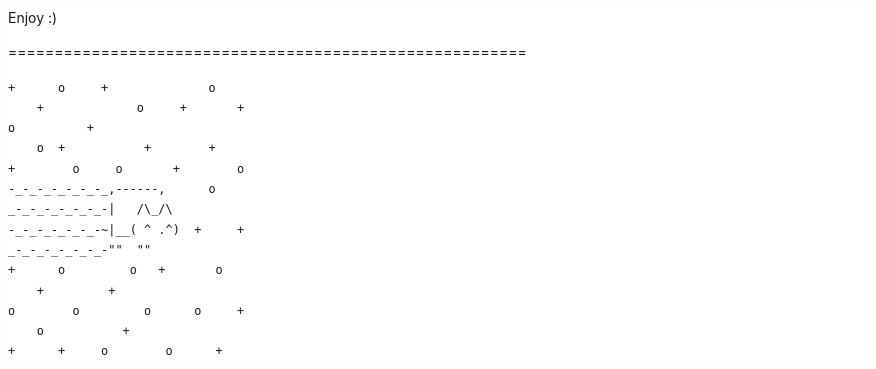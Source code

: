 Enjoy :)

========================================================
```
+      o     +              o   
    +             o     +       +
o          +
    o  +           +        +
+        o     o       +        o
-_-_-_-_-_-_-_,------,      o 
_-_-_-_-_-_-_-|   /\_/\  
-_-_-_-_-_-_-~|__( ^ .^)  +     +  
_-_-_-_-_-_-_-""  ""      
+      o         o   +       o
    +         +
o        o         o      o     +
    o           +
+      +     o        o      +  
```
